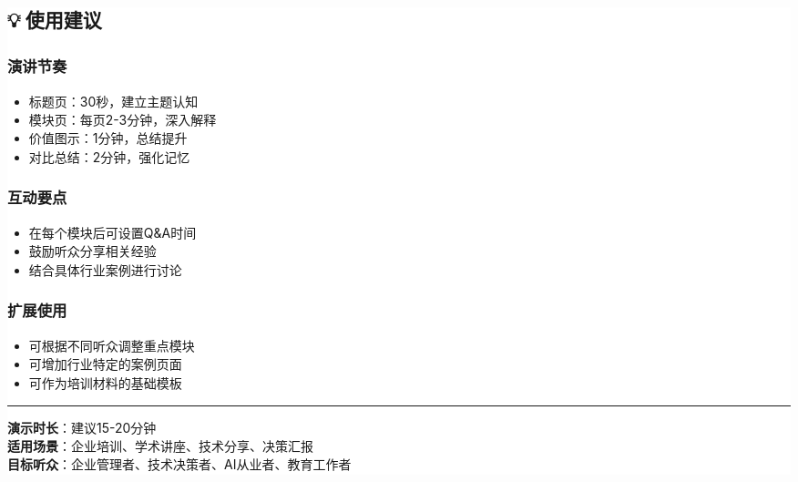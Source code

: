 ## 💡 使用建议

### 演讲节奏
- 标题页：30秒，建立主题认知
- 模块页：每页2-3分钟，深入解释
- 价值图示：1分钟，总结提升
- 对比总结：2分钟，强化记忆

### 互动要点
- 在每个模块后可设置Q&A时间
- 鼓励听众分享相关经验
- 结合具体行业案例进行讨论

### 扩展使用
- 可根据不同听众调整重点模块
- 可增加行业特定的案例页面
- 可作为培训材料的基础模板

---

**演示时长**：建议15-20分钟  
**适用场景**：企业培训、学术讲座、技术分享、决策汇报  
**目标听众**：企业管理者、技术决策者、AI从业者、教育工作者